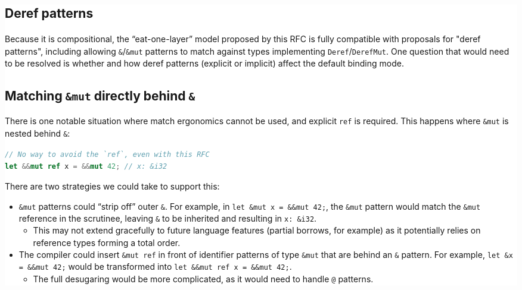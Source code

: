## Deref patterns

Because it is compositional, the “eat-one-layer” model proposed by this RFC is
fully compatible with proposals for "deref patterns", including allowing
`&`/`&mut` patterns to match against types implementing `Deref`/`DerefMut`. One
question that would need to be resolved is whether and how deref patterns
(explicit or implicit) affect the default binding mode.

## Matching `&mut` directly behind `&`

There is one notable situation where match ergonomics cannot be used, and
explicit `ref` is required. This happens where `&mut` is nested behind `&`:

```rust
// No way to avoid the `ref`, even with this RFC
let &&mut ref x = &&mut 42; // x: &i32
```

There are two strategies we could take to support this:

- `&mut` patterns could “strip off” outer `&`. For example, in
  `let &mut x = &&mut 42;`, the `&mut` pattern would match the `&mut` reference
  in the scrutinee, leaving `&` to be inherited and resulting in `x: &i32`.
  - This may not extend gracefully to future language features (partial borrows,
    for example) as it potentially relies on reference types forming a total
    order.
- The compiler could insert `&mut ref` in front of identifier patterns of type
  `&mut` that are behind an `&` pattern. For example, `let &x = &&mut 42;` would
  be transformed into `let &&mut ref x = &&mut 42;`.
  - The full desugaring would be more complicated, as it would need to handle
    `@` patterns.
